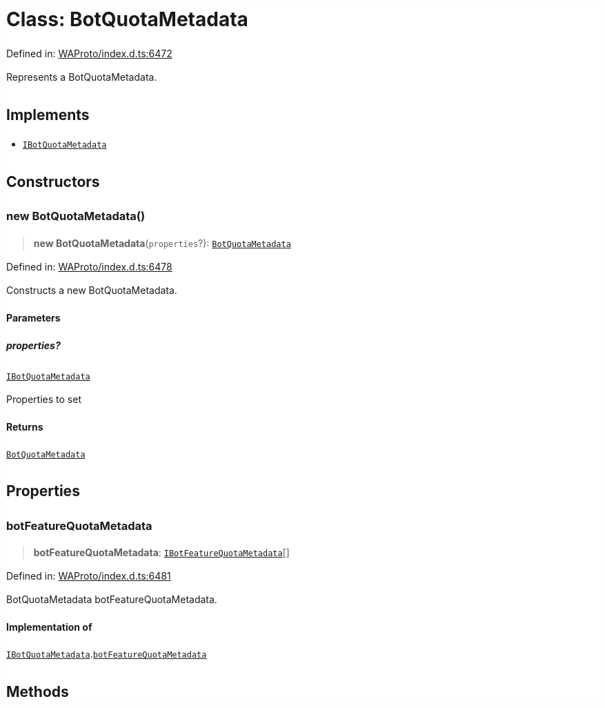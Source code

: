 # Class: BotQuotaMetadata

Defined in: [WAProto/index.d.ts:6472](https://github.com/Fokusdotid/bail/blob/3bcafd64e13ba51a595ace0ee7bd2c9c52ab1814/WAProto/index.d.ts#L6472)

Represents a BotQuotaMetadata.

## Implements

- [`IBotQuotaMetadata`](../interfaces/IBotQuotaMetadata.md)

## Constructors

### new BotQuotaMetadata()

> **new BotQuotaMetadata**(`properties`?): [`BotQuotaMetadata`](BotQuotaMetadata.md)

Defined in: [WAProto/index.d.ts:6478](https://github.com/Fokusdotid/bail/blob/3bcafd64e13ba51a595ace0ee7bd2c9c52ab1814/WAProto/index.d.ts#L6478)

Constructs a new BotQuotaMetadata.

#### Parameters

##### properties?

[`IBotQuotaMetadata`](../interfaces/IBotQuotaMetadata.md)

Properties to set

#### Returns

[`BotQuotaMetadata`](BotQuotaMetadata.md)

## Properties

### botFeatureQuotaMetadata

> **botFeatureQuotaMetadata**: [`IBotFeatureQuotaMetadata`](../namespaces/BotQuotaMetadata/interfaces/IBotFeatureQuotaMetadata.md)[]

Defined in: [WAProto/index.d.ts:6481](https://github.com/Fokusdotid/bail/blob/3bcafd64e13ba51a595ace0ee7bd2c9c52ab1814/WAProto/index.d.ts#L6481)

BotQuotaMetadata botFeatureQuotaMetadata.

#### Implementation of

[`IBotQuotaMetadata`](../interfaces/IBotQuotaMetadata.md).[`botFeatureQuotaMetadata`](../interfaces/IBotQuotaMetadata.md#botfeaturequotametadata)

## Methods
